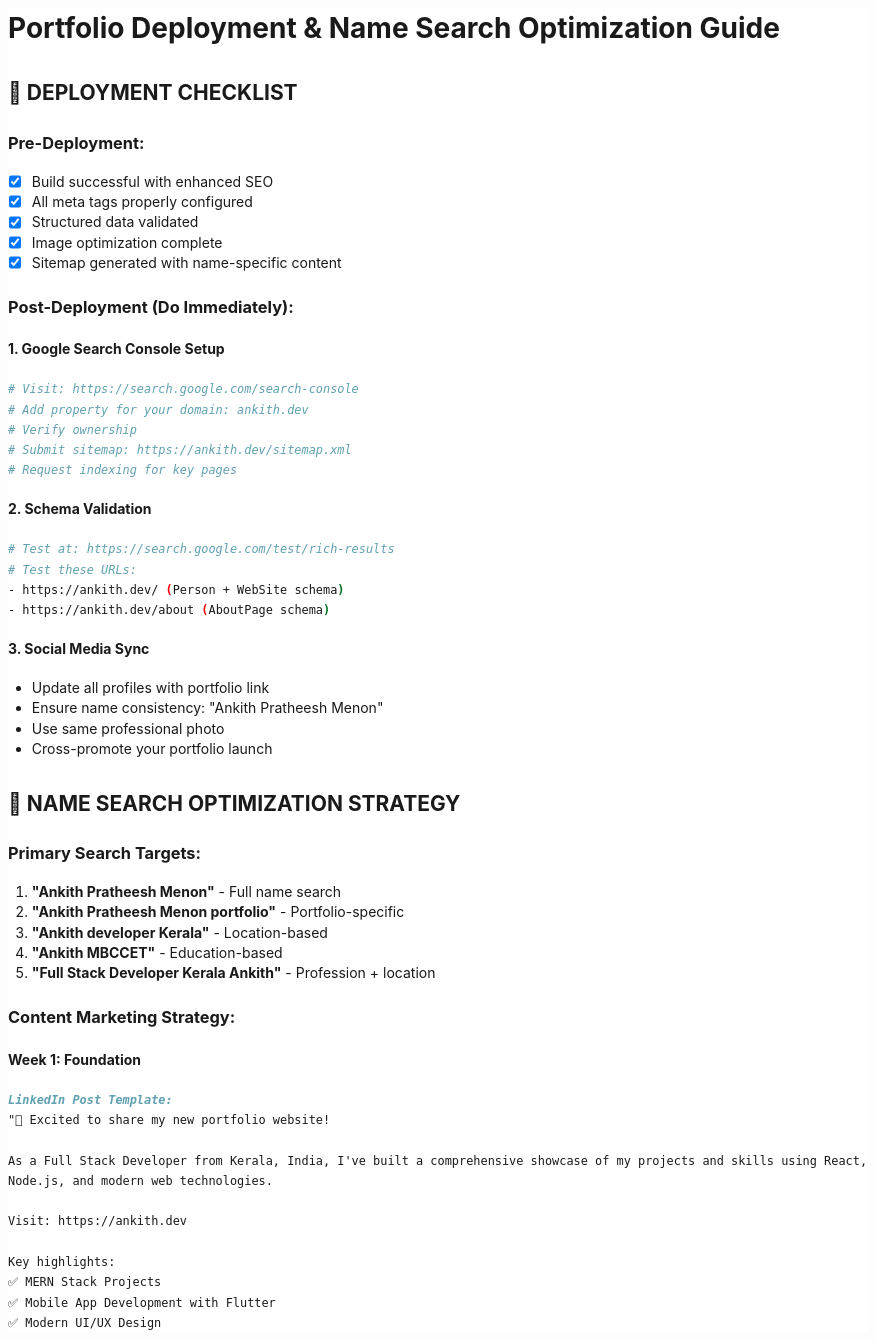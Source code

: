 # Portfolio Deployment & Name Search Optimization Guide

## 🚀 **DEPLOYMENT CHECKLIST**

### Pre-Deployment:
- [x] Build successful with enhanced SEO
- [x] All meta tags properly configured
- [x] Structured data validated
- [x] Image optimization complete
- [x] Sitemap generated with name-specific content

### Post-Deployment (Do Immediately):

#### 1. **Google Search Console Setup**
```bash
# Visit: https://search.google.com/search-console
# Add property for your domain: ankith.dev
# Verify ownership
# Submit sitemap: https://ankith.dev/sitemap.xml
# Request indexing for key pages
```

#### 2. **Schema Validation**
```bash
# Test at: https://search.google.com/test/rich-results
# Test these URLs:
- https://ankith.dev/ (Person + WebSite schema)
- https://ankith.dev/about (AboutPage schema)
```

#### 3. **Social Media Sync**
- Update all profiles with portfolio link
- Ensure name consistency: "Ankith Pratheesh Menon"
- Use same professional photo
- Cross-promote your portfolio launch

## 🎯 **NAME SEARCH OPTIMIZATION STRATEGY**

### Primary Search Targets:
1. **"Ankith Pratheesh Menon"** - Full name search
2. **"Ankith Pratheesh Menon portfolio"** - Portfolio-specific
3. **"Ankith developer Kerala"** - Location-based
4. **"Ankith MBCCET"** - Education-based
5. **"Full Stack Developer Kerala Ankith"** - Profession + location

### Content Marketing Strategy:

#### Week 1: Foundation
```markdown
LinkedIn Post Template:
"🚀 Excited to share my new portfolio website! 

As a Full Stack Developer from Kerala, India, I've built a comprehensive showcase of my projects and skills using React, Node.js, and modern web technologies.

Visit: https://ankith.dev

Key highlights:
✅ MERN Stack Projects
✅ Mobile App Development with Flutter  
✅ Modern UI/UX Design
```